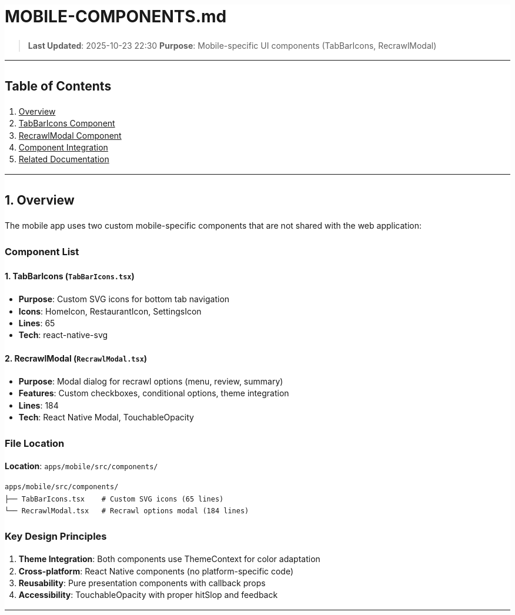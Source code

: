 # MOBILE-COMPONENTS.md

> **Last Updated**: 2025-10-23 22:30
> **Purpose**: Mobile-specific UI components (TabBarIcons, RecrawlModal)

---

## Table of Contents

1. [Overview](#1-overview)
2. [TabBarIcons Component](#2-tabbaricons-component)
3. [RecrawlModal Component](#3-recrawlmodal-component)
4. [Component Integration](#4-component-integration)
5. [Related Documentation](#5-related-documentation)

---

## 1. Overview

The mobile app uses two custom mobile-specific components that are not shared with the web application:

### Component List

#### 1. TabBarIcons (`TabBarIcons.tsx`)
- **Purpose**: Custom SVG icons for bottom tab navigation
- **Icons**: HomeIcon, RestaurantIcon, SettingsIcon
- **Lines**: 65
- **Tech**: react-native-svg

#### 2. RecrawlModal (`RecrawlModal.tsx`)
- **Purpose**: Modal dialog for recrawl options (menu, review, summary)
- **Features**: Custom checkboxes, conditional options, theme integration
- **Lines**: 184
- **Tech**: React Native Modal, TouchableOpacity

### File Location

**Location**: `apps/mobile/src/components/`

```
apps/mobile/src/components/
├── TabBarIcons.tsx    # Custom SVG icons (65 lines)
└── RecrawlModal.tsx   # Recrawl options modal (184 lines)
```

### Key Design Principles

1. **Theme Integration**: Both components use ThemeContext for color adaptation
2. **Cross-platform**: React Native components (no platform-specific code)
3. **Reusability**: Pure presentation components with callback props
4. **Accessibility**: TouchableOpacity with proper hitSlop and feedback

---